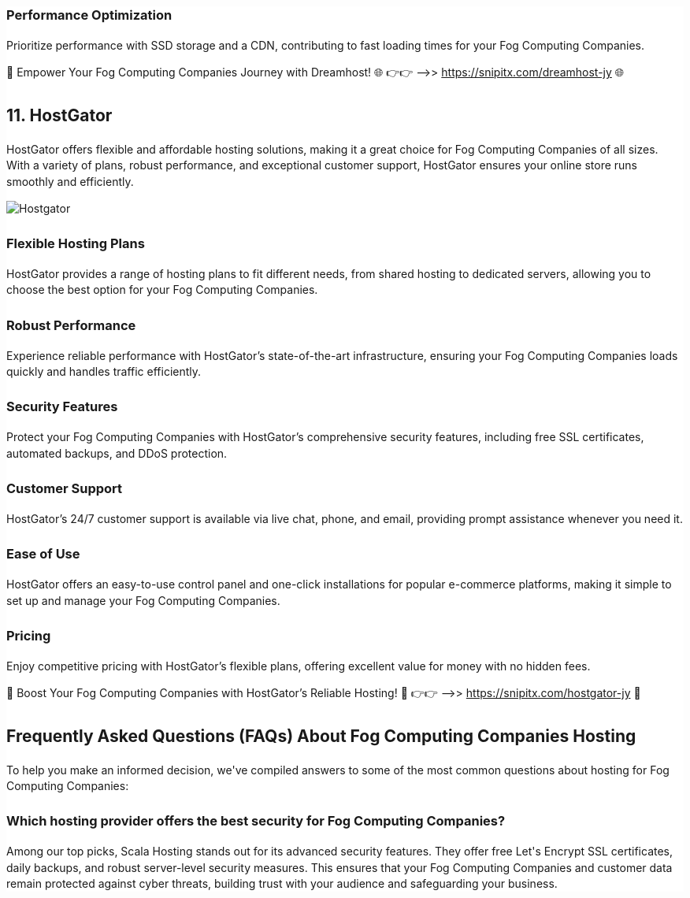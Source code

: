 ### Performance Optimization
Prioritize performance with SSD storage and a CDN, contributing to fast loading times for your Fog Computing Companies.

🚀 Empower Your Fog Computing Companies Journey with Dreamhost! 🌐
👉👉 -->> https://snipitx.com/dreamhost-jy 🌐

## 11. HostGator

HostGator offers flexible and affordable hosting solutions, making it a great choice for Fog Computing Companies of all sizes. With a variety of plans, robust performance, and exceptional customer support, HostGator ensures your online store runs smoothly and efficiently.

![Hostgator](https://i.imgur.com/SNC0dSu.jpeg "Hostgator Hosting")

### Flexible Hosting Plans
HostGator provides a range of hosting plans to fit different needs, from shared hosting to dedicated servers, allowing you to choose the best option for your Fog Computing Companies.

### Robust Performance
Experience reliable performance with HostGator’s state-of-the-art infrastructure, ensuring your Fog Computing Companies loads quickly and handles traffic efficiently.

### Security Features
Protect your Fog Computing Companies with HostGator’s comprehensive security features, including free SSL certificates, automated backups, and DDoS protection.

### Customer Support
HostGator’s 24/7 customer support is available via live chat, phone, and email, providing prompt assistance whenever you need it.

### Ease of Use
HostGator offers an easy-to-use control panel and one-click installations for popular e-commerce platforms, making it simple to set up and manage your Fog Computing Companies.

### Pricing
Enjoy competitive pricing with HostGator’s flexible plans, offering excellent value for money with no hidden fees.

🌟 Boost Your Fog Computing Companies with HostGator’s Reliable Hosting! 🚀
👉👉 -->> https://snipitx.com/hostgator-jy 🚀

## Frequently Asked Questions (FAQs) About Fog Computing Companies Hosting

To help you make an informed decision, we've compiled answers to some of the most common questions about hosting for Fog Computing Companies:

### Which hosting provider offers the best security for Fog Computing Companies? 
Among our top picks, Scala Hosting stands out for its advanced security features. They offer free Let's Encrypt SSL certificates, daily backups, and robust server-level security measures. This ensures that your Fog Computing Companies and customer data remain protected against cyber threats, building trust with your audience and safeguarding your business.

